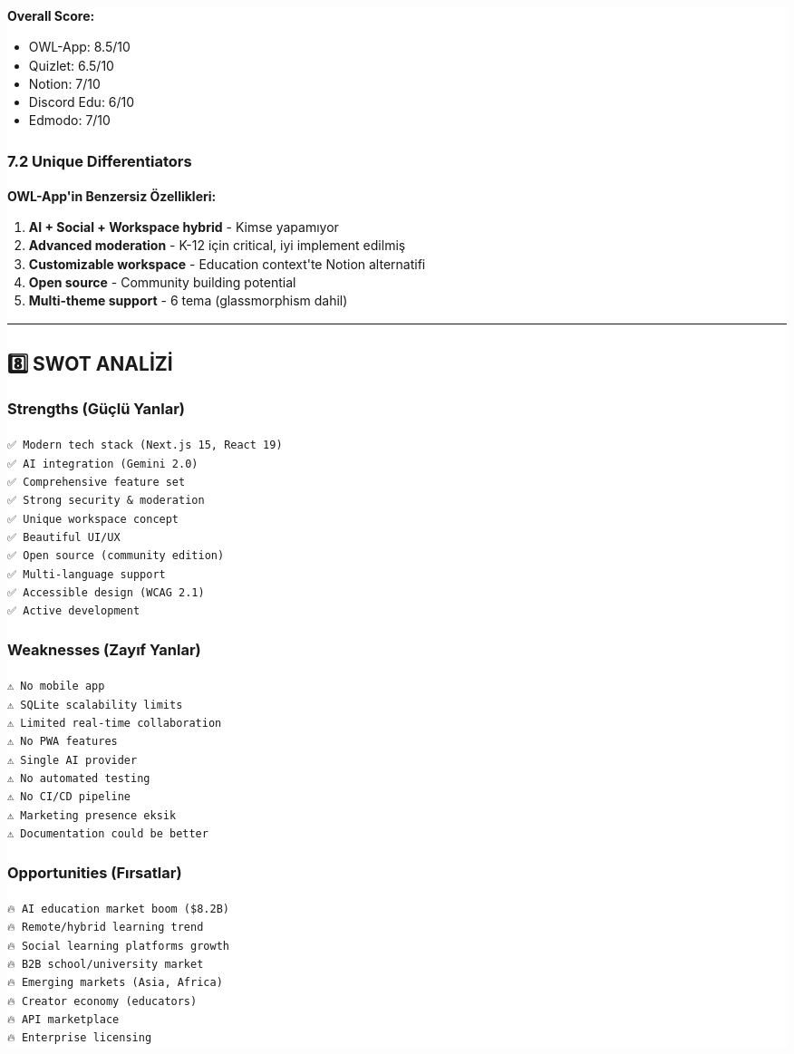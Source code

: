 **Overall Score:**
- OWL-App: 8.5/10
- Quizlet: 6.5/10
- Notion: 7/10
- Discord Edu: 6/10
- Edmodo: 7/10

### 7.2 Unique Differentiators

**OWL-App'in Benzersiz Özellikleri:**
1. **AI + Social + Workspace hybrid** - Kimse yapamıyor
2. **Advanced moderation** - K-12 için critical, iyi implement edilmiş
3. **Customizable workspace** - Education context'te Notion alternatifi
4. **Open source** - Community building potential
5. **Multi-theme support** - 6 tema (glassmorphism dahil)

---

## 8️⃣ SWOT ANALİZİ

### Strengths (Güçlü Yanlar)
```
✅ Modern tech stack (Next.js 15, React 19)
✅ AI integration (Gemini 2.0)
✅ Comprehensive feature set
✅ Strong security & moderation
✅ Unique workspace concept
✅ Beautiful UI/UX
✅ Open source (community edition)
✅ Multi-language support
✅ Accessible design (WCAG 2.1)
✅ Active development
```

### Weaknesses (Zayıf Yanlar)
```
⚠️ No mobile app
⚠️ SQLite scalability limits
⚠️ Limited real-time collaboration
⚠️ No PWA features
⚠️ Single AI provider
⚠️ No automated testing
⚠️ No CI/CD pipeline
⚠️ Marketing presence eksik
⚠️ Documentation could be better
```

### Opportunities (Fırsatlar)
```
🔥 AI education market boom ($8.2B)
🔥 Remote/hybrid learning trend
🔥 Social learning platforms growth
🔥 B2B school/university market
🔥 Emerging markets (Asia, Africa)
🔥 Creator economy (educators)
🔥 API marketplace
🔥 Enterprise licensing
```
